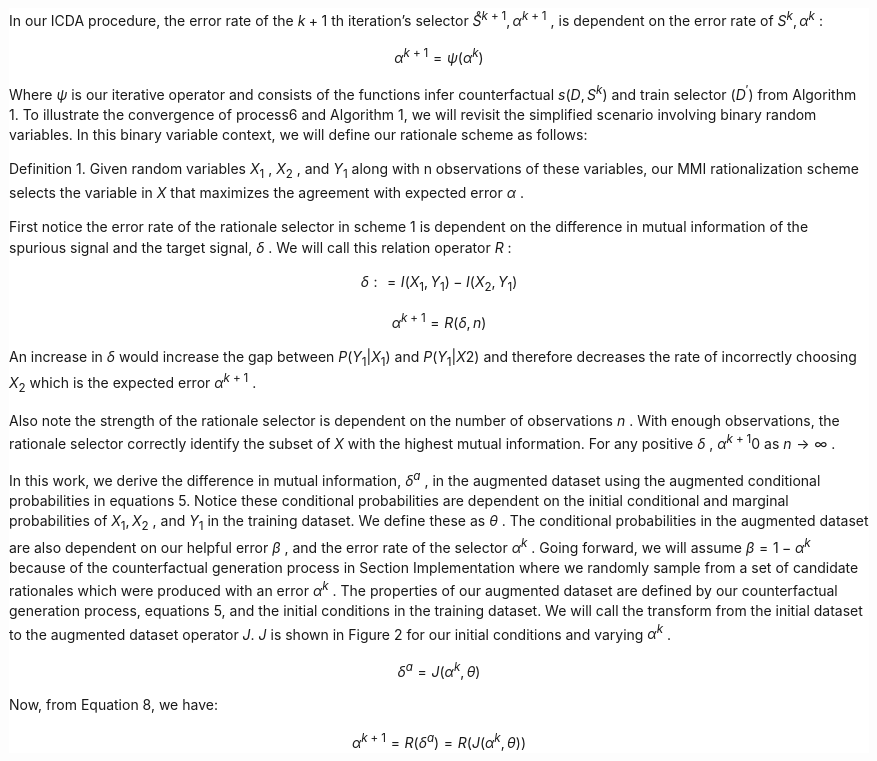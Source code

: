 In our ICDA procedure, the error rate of the $k + 1$ th iteration’s selector $\mathring { S } ^ { k + 1 } , \alpha ^ { k + 1 }$ , is dependent on the error rate of $S ^ { k } , \alpha ^ { k }$ :

$$
\alpha ^ { k + 1 } = \psi ( \alpha ^ { k } )
$$

Where $\psi$ is our iterative operator and consists of the functions infer counterfactual $s ( D , S ^ { k } )$ and train selector $( D ^ { \prime } )$ from Algorithm 1. To illustrate the convergence of process6 and Algorithm 1, we will revisit the simplified scenario involving binary random variables. In this binary variable context, we will define our rationale scheme as follows:

Definition 1. Given random variables $X _ { 1 }$ , $X _ { 2 }$ , and $Y _ { 1 }$ along with n observations of these variables, our MMI rationalization scheme selects the variable in $X$ that maximizes the agreement with expected error $\alpha$ .

First notice the error rate of the rationale selector in scheme 1 is dependent on the difference in mutual information of the spurious signal and the target signal, $\delta$ . We will call this relation operator $R$ :

$$
\delta : = I ( X _ { 1 } , Y _ { 1 } ) - I ( X _ { 2 } , Y _ { 1 } )
$$

$$
\alpha ^ { k + 1 } = R ( \delta , n )
$$

An increase in $\delta$ would increase the gap between $P ( Y _ { 1 } | X _ { 1 } )$ and $P ( Y _ { 1 } | X 2 )$ and therefore decreases the rate of incorrectly choosing $X _ { 2 }$ which is the expected error $\alpha ^ { k + 1 }$ .

Also note the strength of the rationale selector is dependent on the number of observations $n$ . With enough observations, the rationale selector correctly identify the subset of $X$ with the highest mutual information. For any positive $\delta$ , $\alpha ^ { k + 1 }  0$ as $n \to \infty$ .

In this work, we derive the difference in mutual information, $\delta ^ { a }$ , in the augmented dataset using the augmented conditional probabilities in equations 5. Notice these conditional probabilities are dependent on the initial conditional and marginal probabilities of $X _ { 1 } , X _ { 2 }$ , and $Y _ { 1 }$ in the training dataset. We define these as $\theta$ . The conditional probabilities in the augmented dataset are also dependent on our helpful error $\beta$ , and the error rate of the selector $\alpha ^ { k }$ . Going forward, we will assume $\beta = 1 - \alpha ^ { k }$ because of the counterfactual generation process in Section Implementation where we randomly sample from a set of candidate rationales which were produced with an error $\alpha ^ { k }$ . The properties of our augmented dataset are defined by our counterfactual generation process, equations 5, and the initial conditions in the training dataset. We will call the transform from the initial dataset to the augmented dataset operator $J . \ J$ is shown in Figure 2 for our initial conditions and varying $\alpha ^ { k }$ .

$$
\delta ^ { a } = J ( \alpha ^ { k } , \theta )
$$

Now, from Equation 8, we have:

$$
\alpha ^ { k + 1 } = R ( \delta ^ { a } ) = R ( J ( \alpha ^ { k } , \theta ) )
$$
